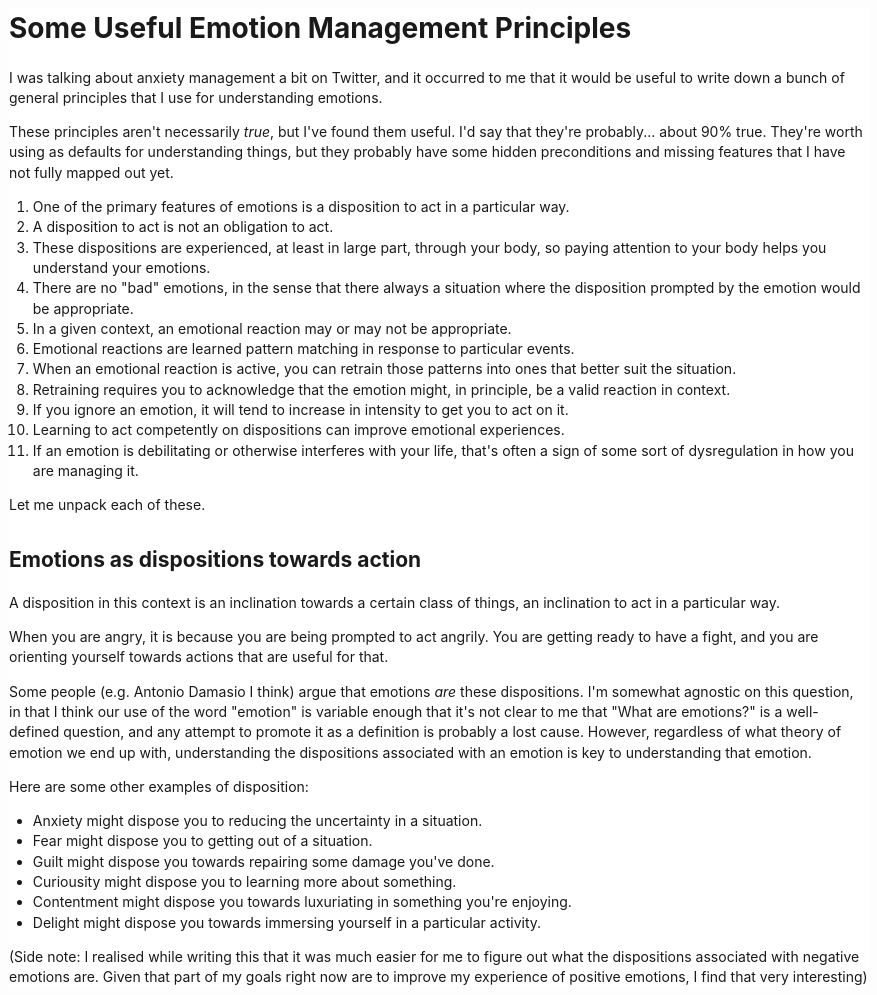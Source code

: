 # Some Useful Emotion Management Principles

I was talking about anxiety management a bit on Twitter, and it occurred to me that it would be useful to write down a bunch of general principles that I use for understanding emotions.

These principles aren't necessarily *true*, but I've found them useful. I'd say that they're probably... about 90% true. They're worth using as defaults for understanding things, but they probably have some hidden preconditions and missing features that I have not fully mapped out yet.

1. One of the primary features of emotions is a disposition to act in a particular way.
2. A disposition to act is not an obligation to act.
3. These dispositions are experienced, at least in large part, through your body, so paying attention to your body helps you understand your emotions.
4. There are no "bad" emotions, in the sense that there always a situation where the disposition prompted by the emotion would be appropriate.
5. In a given context, an emotional reaction may or may not be appropriate.
6. Emotional reactions are learned pattern matching in response to particular events.
7. When an emotional reaction is active, you can retrain those patterns into ones that better suit the situation.
8. Retraining requires you to acknowledge that the emotion might, in principle, be a valid reaction in context.
9. If you ignore an emotion, it will tend to increase in intensity to get you to act on it.
10. Learning to act competently on dispositions can improve emotional experiences.
11. If an emotion is debilitating or otherwise interferes with your life, that's often a sign of some sort of dysregulation in how you are managing it.

Let me unpack each of these.

## Emotions as dispositions towards action

A disposition in this context is an inclination towards a certain class of things, an inclination to act in a particular way.

When you are angry, it is because you are being prompted to act angrily. You are getting ready to have a fight, and you are orienting yourself towards actions that are useful for that.

Some people (e.g. Antonio Damasio I think) argue that emotions *are* these dispositions. I'm somewhat agnostic on this question, in that I think our use of the word "emotion" is variable enough that it's not clear to me that "What are emotions?" is a well-defined question, and any attempt to promote it as a definition is probably a lost cause.
However, regardless of what theory of emotion we end up with, understanding the dispositions associated with an emotion is key to understanding that emotion.

Here are some other examples of disposition:

* Anxiety might dispose you to reducing the uncertainty in a situation.
* Fear might dispose you to getting out of a situation.
* Guilt might dispose you towards repairing some damage you've done.
* Curiousity might dispose you to learning more about something.
* Contentment might dispose you towards luxuriating in something you're enjoying.
* Delight might dispose you towards immersing yourself in a particular activity.

(Side note: I realised while writing this that it was much easier for me to figure out what the dispositions associated with negative emotions are. Given that part of my goals right now are to improve my experience of positive emotions, I find that very interesting)
